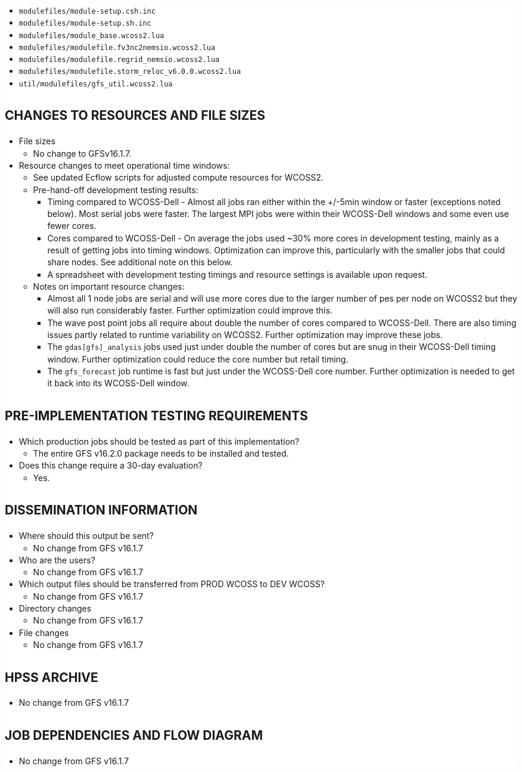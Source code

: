   * `modulefiles/module-setup.csh.inc`
  * `modulefiles/module-setup.sh.inc`
  * `modulefiles/module_base.wcoss2.lua`
  * `modulefiles/modulefile.fv3nc2nemsio.wcoss2.lua`
  * `modulefiles/modulefile.regrid_nemsio.wcoss2.lua`
  * `modulefiles/modulefile.storm_reloc_v6.0.0.wcoss2.lua`
  * `util/modulefiles/gfs_util.wcoss2.lua`

CHANGES TO RESOURCES AND FILE SIZES
-----------------------------------

* File sizes
  * No change to GFSv16.1.7.
* Resource changes to meet operational time windows:
  * See updated Ecflow scripts for adjusted compute resources for WCOSS2.
  * Pre-hand-off development testing results:
    * Timing compared to WCOSS-Dell - Almost all jobs ran either within the +/-5min window or faster (exceptions noted below). Most serial jobs were faster. The largest MPI jobs were within their WCOSS-Dell windows and some even use fewer cores.
    * Cores compared to WCOSS-Dell - On average the jobs used ~30% more cores in development testing, mainly as a result of getting jobs into timing windows. Optimization can improve this, particularly with the smaller jobs that could share nodes. See additional note on this below.
    * A spreadsheet with development testing timings and resource settings is available upon request.
  * Notes on important resource changes:
    * Almost all 1 node jobs are serial and will use more cores due to the larger number of pes per node on WCOSS2 but they will also run considerably faster. Further optimization could improve this.
    * The wave post point jobs all require about double the number of cores compared to WCOSS-Dell. There are also timing issues partly related to runtime variability on WCOSS2. Further optimization may improve these jobs.
    * The `gdas[gfs]_analysis` jobs used just under double the number of cores but are snug in their WCOSS-Dell timing window. Further optimization could reduce the core number but retail timing.
    * The `gfs_forecast` job runtime is fast but just under the WCOSS-Dell core number. Further optimization is needed to get it back into its WCOSS-Dell window.

PRE-IMPLEMENTATION TESTING REQUIREMENTS
---------------------------------------

* Which production jobs should be tested as part of this implementation?
  * The entire GFS v16.2.0 package needs to be installed and tested.
* Does this change require a 30-day evaluation?
  * Yes.

DISSEMINATION INFORMATION
-------------------------

* Where should this output be sent?
  * No change from GFS v16.1.7
* Who are the users?
  * No change from GFS v16.1.7
* Which output files should be transferred from PROD WCOSS to DEV WCOSS?
  * No change from GFS v16.1.7
* Directory changes
  * No change from GFS v16.1.7
* File changes
  * No change from GFS v16.1.7

HPSS ARCHIVE
------------

* No change from GFS v16.1.7

JOB DEPENDENCIES AND FLOW DIAGRAM
---------------------------------
* No change from GFS v16.1.7
